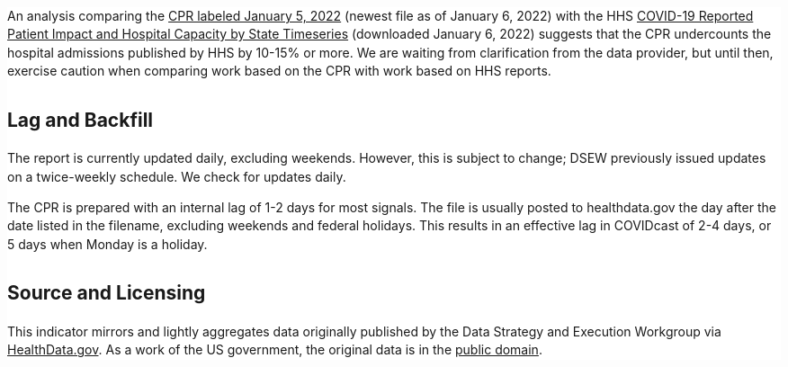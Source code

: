 An analysis comparing the 
[CPR labeled January 5, 2022](https://healthdata.gov/api/views/gqxm-d9w9/files/14ee1150-edf1-4b54-b225-500c8954e6a8?download=true&filename=Community%20Profile%20Report%2020220105.xlsx) 
(newest file as of January 6, 2022) with the HHS 
[COVID-19 Reported Patient Impact and Hospital Capacity by State Timeseries](https://healthdata.gov/Hospital/COVID-19-Reported-Patient-Impact-and-Hospital-Capa/g62h-syeh) 
(downloaded January 6, 2022) suggests that the CPR undercounts the hospital admissions published by HHS by 10-15% or more. We are waiting from clarification from the data provider, but until then, exercise caution when comparing work based on the CPR with work based on HHS reports.

## Lag and Backfill

The report is currently updated daily, excluding weekends. However, this is subject to change; DSEW previously issued updates on a twice-weekly schedule. We check for updates daily.

The CPR is prepared with an internal lag of 1-2 days for most signals. The file is usually posted to healthdata.gov the day after the date listed in the filename, excluding weekends and federal holidays. This results in an effective lag in COVIDcast of 2-4 days, or 5 days when Monday is a holiday.

## Source and Licensing

This indicator mirrors and lightly aggregates data originally published by the Data Strategy and Execution Workgroup via [HealthData.gov](https://healthdata.gov/). As a work of the US government, the original data is in the [public domain](https://www.usa.gov/government-works).

